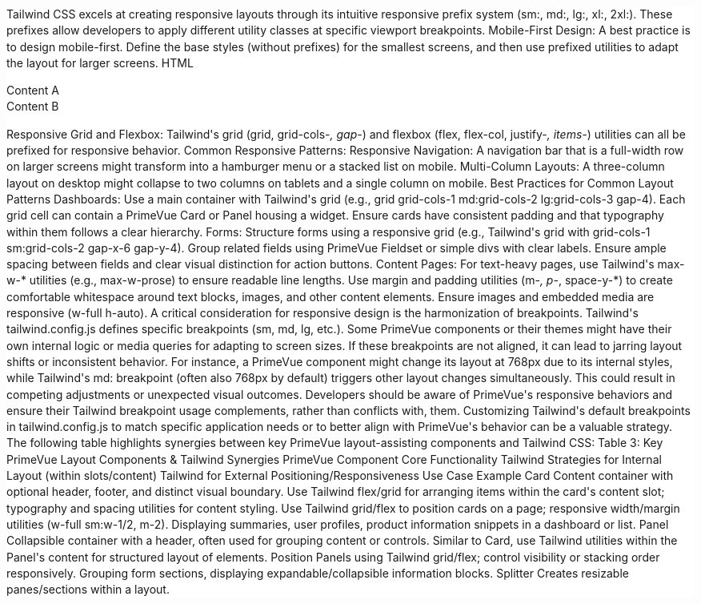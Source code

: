 Tailwind CSS excels at creating responsive layouts through its intuitive responsive prefix system (sm:, md:, lg:, xl:, 2xl:). These prefixes allow developers to apply different utility classes at specific viewport breakpoints.
Mobile-First Design: A best practice is to design mobile-first. Define the base styles (without prefixes) for the smallest screens, and then use prefixed utilities to adapt the layout for larger screens.
HTML
<div class="md:flex">
  <div class="md:w-1/2...">Content A</div>
  <div class="md:w-1/2...">Content B</div>
</div>


Responsive Grid and Flexbox: Tailwind's grid (grid, grid-cols-*, gap-*) and flexbox (flex, flex-col, justify-*, items-*) utilities can all be prefixed for responsive behavior.
Common Responsive Patterns:
Responsive Navigation: A navigation bar that is a full-width row on larger screens might transform into a hamburger menu or a stacked list on mobile.
Multi-Column Layouts: A three-column layout on desktop might collapse to two columns on tablets and a single column on mobile.
Best Practices for Common Layout Patterns
Dashboards: Use a main container with Tailwind's grid (e.g., grid grid-cols-1 md:grid-cols-2 lg:grid-cols-3 gap-4). Each grid cell can contain a PrimeVue Card or Panel housing a widget. Ensure cards have consistent padding and that typography within them follows a clear hierarchy.
Forms: Structure forms using a responsive grid (e.g., Tailwind's grid with grid-cols-1 sm:grid-cols-2 gap-x-6 gap-y-4). Group related fields using PrimeVue Fieldset or simple divs with clear labels. Ensure ample spacing between fields and clear visual distinction for action buttons.
Content Pages: For text-heavy pages, use Tailwind's max-w-* utilities (e.g., max-w-prose) to ensure readable line lengths. Use margin and padding utilities (m-*, p-*, space-y-*) to create comfortable whitespace around text blocks, images, and other content elements. Ensure images and embedded media are responsive (w-full h-auto).
A critical consideration for responsive design is the harmonization of breakpoints. Tailwind's tailwind.config.js defines specific breakpoints (sm, md, lg, etc.). Some PrimeVue components or their themes might have their own internal logic or media queries for adapting to screen sizes. If these breakpoints are not aligned, it can lead to jarring layout shifts or inconsistent behavior. For instance, a PrimeVue component might change its layout at 768px due to its internal styles, while Tailwind's md: breakpoint (often also 768px by default) triggers other layout changes simultaneously. This could result in competing adjustments or unexpected visual outcomes. Developers should be aware of PrimeVue's responsive behaviors and ensure their Tailwind breakpoint usage complements, rather than conflicts with, them. Customizing Tailwind's default breakpoints in tailwind.config.js to match specific application needs or to better align with PrimeVue's behavior can be a valuable strategy.
The following table highlights synergies between key PrimeVue layout-assisting components and Tailwind CSS:
Table 3: Key PrimeVue Layout Components & Tailwind Synergies
PrimeVue Component
Core Functionality
Tailwind Strategies for Internal Layout (within slots/content)
Tailwind for External Positioning/Responsiveness
Use Case Example
Card
Content container with optional header, footer, and distinct visual boundary.
Use Tailwind flex/grid for arranging items within the card's content slot; typography and spacing utilities for content styling.
Use Tailwind grid/flex to position cards on a page; responsive width/margin utilities (w-full sm:w-1/2, m-2).
Displaying summaries, user profiles, product information snippets in a dashboard or list.
Panel
Collapsible container with a header, often used for grouping content or controls.
Similar to Card, use Tailwind utilities within the Panel's content for structured layout of elements.
Position Panels using Tailwind grid/flex; control visibility or stacking order responsively.
Grouping form sections, displaying expandable/collapsible information blocks.
Splitter
Creates resizable panes/sections within a layout.
